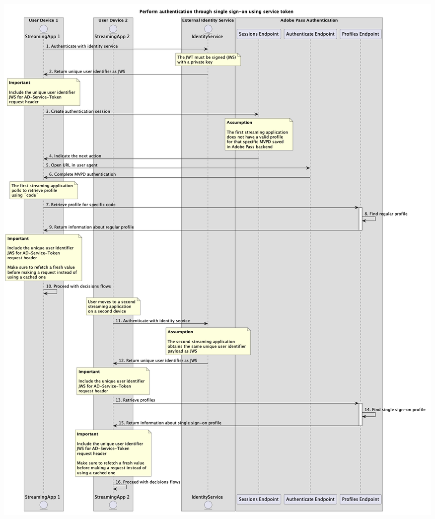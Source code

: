 ![서비스 토큰을 사용하여 SSO(Single Sign-On)를 통한 인증 수행](../../../../../assets/rest-api-v2/flows/single-sign-on-access-flows/rest-api-v2-perform-authentication-through-single-sign-on-using-service-token-flow.png)
